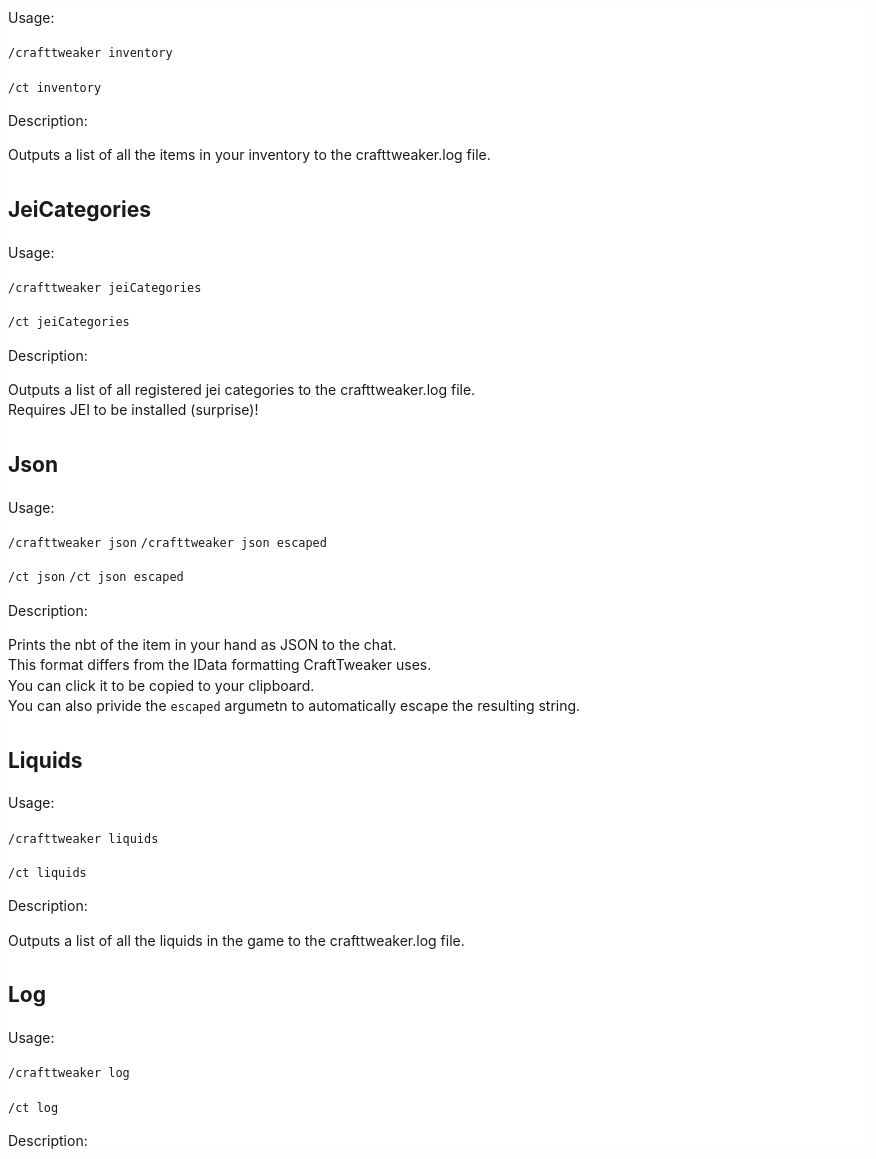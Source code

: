 Usage:

`/crafttweaker inventory`

`/ct inventory`

Description:

Outputs a list of all the items in your inventory to the crafttweaker.log file.

## JeiCategories

Usage:

`/crafttweaker jeiCategories`

`/ct jeiCategories`

Description:

Outputs a list of all registered jei categories to the crafttweaker.log file.  
Requires JEI to be installed (surprise)!

## Json

Usage:

`/crafttweaker json` `/crafttweaker json escaped`

`/ct json` `/ct json escaped`

Description:

Prints the nbt of the item in your hand as JSON to the chat.  
This format differs from the IData formatting CraftTweaker uses.  
You can click it to be copied to your clipboard.  
You can also privide the `escaped` argumetn to automatically escape the resulting string.

## Liquids

Usage:

`/crafttweaker liquids`

`/ct liquids`

Description:

Outputs a list of all the liquids in the game to the crafttweaker.log file.

## Log

Usage:

`/crafttweaker log`

`/ct log`

Description:
